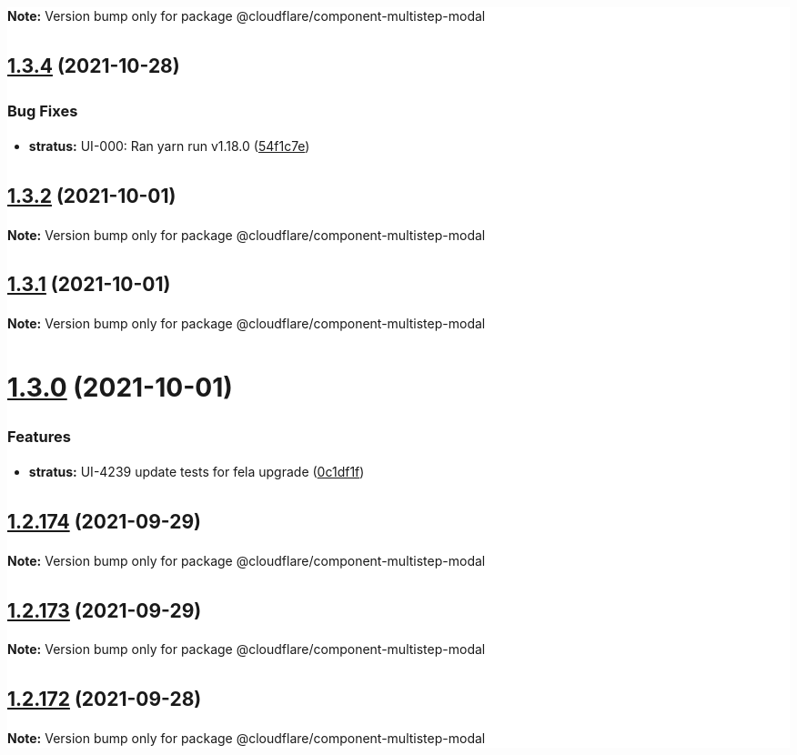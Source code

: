 **Note:** Version bump only for package @cloudflare/component-multistep-modal

## [1.3.4](http://stash.cfops.it:7999/fe/stratus/compare/@cloudflare/component-multistep-modal@1.3.2...@cloudflare/component-multistep-modal@1.3.4) (2021-10-28)

### Bug Fixes

- **stratus:** UI-000: Ran yarn run v1.18.0 ([54f1c7e](http://stash.cfops.it:7999/fe/stratus/commits/54f1c7e))

## [1.3.2](http://stash.cfops.it:7999/fe/stratus/compare/@cloudflare/component-multistep-modal@1.3.1...@cloudflare/component-multistep-modal@1.3.2) (2021-10-01)

**Note:** Version bump only for package @cloudflare/component-multistep-modal

## [1.3.1](http://stash.cfops.it:7999/fe/stratus/compare/@cloudflare/component-multistep-modal@1.3.0...@cloudflare/component-multistep-modal@1.3.1) (2021-10-01)

**Note:** Version bump only for package @cloudflare/component-multistep-modal

# [1.3.0](http://stash.cfops.it:7999/fe/stratus/compare/@cloudflare/component-multistep-modal@1.2.174...@cloudflare/component-multistep-modal@1.3.0) (2021-10-01)

### Features

- **stratus:** UI-4239 update tests for fela upgrade ([0c1df1f](http://stash.cfops.it:7999/fe/stratus/commits/0c1df1f))

## [1.2.174](http://stash.cfops.it:7999/fe/stratus/compare/@cloudflare/component-multistep-modal@1.2.173...@cloudflare/component-multistep-modal@1.2.174) (2021-09-29)

**Note:** Version bump only for package @cloudflare/component-multistep-modal

## [1.2.173](http://stash.cfops.it:7999/fe/stratus/compare/@cloudflare/component-multistep-modal@1.2.172...@cloudflare/component-multistep-modal@1.2.173) (2021-09-29)

**Note:** Version bump only for package @cloudflare/component-multistep-modal

## [1.2.172](http://stash.cfops.it:7999/fe/stratus/compare/@cloudflare/component-multistep-modal@1.2.171...@cloudflare/component-multistep-modal@1.2.172) (2021-09-28)

**Note:** Version bump only for package @cloudflare/component-multistep-modal
